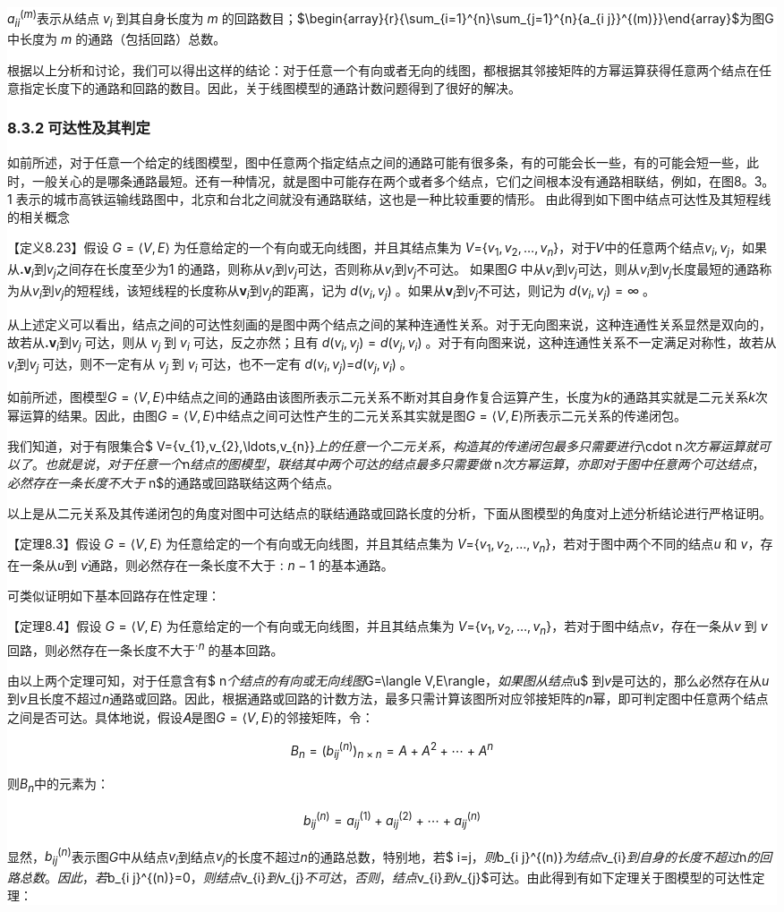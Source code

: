 ${a_{i i}}^{(m)}$表示从结点 $v_{i}$ 到其自身长度为 $m$ 的回路数目；$\begin{array}{r}{\sum_{i=1}^{n}\sum_{j=1}^{n}{a_{i j}}^{(m)}}\end{array}$为图G中长度为 $m$ 的通路（包括回路）总数。  



根据以上分析和讨论，我们可以得出这样的结论：对于任意一个有向或者无向的线图，都根据其邻接矩阵的方幂运算获得任意两个结点在任意指定长度下的通路和回路的数目。因此，关于线图模型的通路计数问题得到了很好的解决。  

### 8.3.2 可达性及其判定  

如前所述，对于任意一个给定的线图模型，图中任意两个指定结点之间的通路可能有很多条，有的可能会长一些，有的可能会短一些，此时，一般关心的是哪条通路最短。还有一种情况，就是图中可能存在两个或者多个结点，它们之间根本没有通路相联结，例如，在图8。3。1 表示的城市高铁运输线路图中，北京和台北之间就没有通路联结，这也是一种比较重要的情形。 由此得到如下图中结点可达性及其短程线的相关概念  

【定义8.23】假设 $G=\langle V,E\rangle$ 为任意给定的一个有向或无向线图，并且其结点集为 $V=$$\{v_{1},v_{2},\dots,v_{n}\}$，对于𝑉中的任意两个结点$v_{i},v_{j}$，如果从$\boldsymbol{.}\boldsymbol{v}_{i}$到$v_{j}$之间存在长度至少为1 的通路，则称从$v_{i}$到$v_{j}$可达，否则称从$v_{i}$到$v_{j}$不可达。 如果图$G$ 中从$v_{i}$到$v_{j}$可达，则从$v_{i}$到$v_{j}$长度最短的通路称为从$v_{i}$到$v_{j}$的短程线，该短线程的长度称从$\boldsymbol{v}_{i}$到$v_{j}$的距离，记为 $d\big(v_{i},v_{j}\big)$ 。如果从$\boldsymbol{v}_{i}$到$v_{j}$不可达，则记为 $d\bigl(v_{i},v_{j}\bigr)=\infty$ 。  

从上述定义可以看出，结点之间的可达性刻画的是图中两个结点之间的某种连通性关系。对于无向图来说，这种连通性关系显然是双向的，故若从$\boldsymbol{.}\boldsymbol{v}_{i}$到$v_{j}$ 可达，则从 $v_{j}$ 到 $v_{i}$ 可达，反之亦然；且有 $d\bigl(v_{i},v_{j}\bigr)=d\bigl(v_{j},v_{i}\bigr)$ 。对于有向图来说，这种连通性关系不一定满足对称性，故若从$v_{i}$到$v_{j}$ 可达，则不一定有从 $v_{j}$ 到 $v_{i}$ 可达，也不一定有 $d\big(v_{i},v_{j}\big)=$$d\big(v_{j},v_{i}\big)$ 。  

如前所述，图模型$G=\langle V,E\rangle$中结点之间的通路由该图所表示二元关系不断对其自身作复合运算产生，长度为$k$的通路其实就是二元关系$k$次幂运算的结果。因此，由图$G=\langle V,E\rangle$中结点之间可达性产生的二元关系其实就是图$G=\langle V,E\rangle$所表示二元关系的传递闭包。  

我们知道，对于有限集合$ V=\{v_{1},v_{2},\ldots,v_{n}\}$上的任意一个二元关系，构造其的传递闭包最多只需要进行$\cdot n$次方幂运算就可以了。也就是说，对于任意一个$n$结点的图模型，联结其中两个可达的结点最多只需要做$ n$次方幂运算，亦即对于图中任意两个可达结点，必然存在一条长度不大于$ n$的通路或回路联结这两个结点。  

以上是从二元关系及其传递闭包的角度对图中可达结点的联结通路或回路长度的分析，下面从图模型的角度对上述分析结论进行严格证明。  

【定理8.3】假设 $G=\langle V,E\rangle$ 为任意给定的一个有向或无向线图，并且其结点集为 $V=$$\{v_{1},v_{2},\dots,v_{n}\}$，若对于图中两个不同的结点$u$ 和 $v$，存在一条从$u$到 $v$通路，则必然存在一条长度不大于$:n-1$ 的基本通路。  



可类似证明如下基本回路存在性定理：  

【定理8.4】假设 $G=\langle V,E\rangle$ 为任意给定的一个有向或无向线图，并且其结点集为 $V=$$\{v_{1},v_{2},\dots,v_{n}\}$，若对于图中结点$v$，存在一条从$v$ 到 $v$回路，则必然存在一条长度不大于$^{\cdot n}$ 的基本回路。  



由以上两个定理可知，对于任意含有$ n$个结点的有向或无向线图$G=\langle V,E\rangle$，如果图从结点$u$ 到${v}$是可达的，那么必然存在从$u$ 到$v$且长度不超过$n$通路或回路。因此，根据通路或回路的计数方法，最多只需计算该图所对应邻接矩阵的$n$幂，即可判定图中任意两个结点之间是否可达。具体地说，假设𝐴是图$G=\langle V,E\rangle$的邻接矩阵，令：  

$$
B_{n}=(b_{i j}^{(n)})_{n\times n}=A+A^{2}+\cdots+A^{n}
$$

则$B_{n}$中的元素为：  

$$
b_{i j}^{(n)}=a_{i j}^{(1)}+a_{i j}^{(2)}+\cdots+a_{i j}^{(n)}
$$

显然，$b_{i j}^{(n)}$表示图$G$中从结点$v_{i}$到结点$v_{j}$的长度不超过$n$的通路总数，特别地，若$ i=j$，则$b_{i j}^{(n)}$为结点$v_{i}$到自身的长度不超过$n$的回路总数。因此，若$b_{i j}^{(n)}=0$，则结点$v_{i}$到$v_{j}$不可达，否则，结点$v_{i}$到$v_{j}$可达。由此得到有如下定理关于图模型的可达性定理：  

